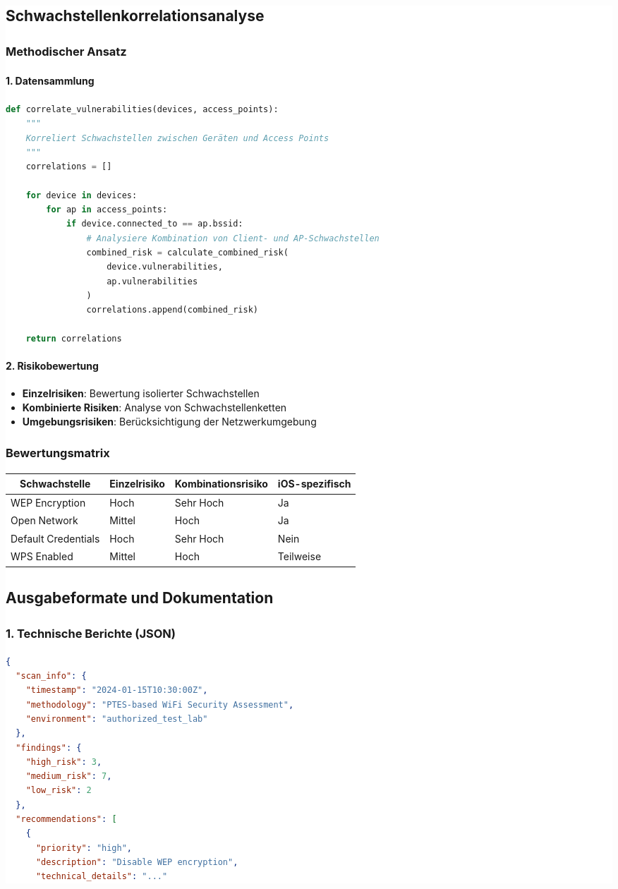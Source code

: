 ## Schwachstellenkorrelationsanalyse

### Methodischer Ansatz

#### 1. Datensammlung
```python
def correlate_vulnerabilities(devices, access_points):
    """
    Korreliert Schwachstellen zwischen Geräten und Access Points
    """
    correlations = []
    
    for device in devices:
        for ap in access_points:
            if device.connected_to == ap.bssid:
                # Analysiere Kombination von Client- und AP-Schwachstellen
                combined_risk = calculate_combined_risk(
                    device.vulnerabilities, 
                    ap.vulnerabilities
                )
                correlations.append(combined_risk)
    
    return correlations
```

#### 2. Risikobewertung
- **Einzelrisiken**: Bewertung isolierter Schwachstellen
- **Kombinierte Risiken**: Analyse von Schwachstellenketten
- **Umgebungsrisiken**: Berücksichtigung der Netzwerkumgebung

### Bewertungsmatrix

| Schwachstelle | Einzelrisiko | Kombinationsrisiko | iOS-spezifisch |
|---------------|--------------|-------------------|----------------|
| WEP Encryption | Hoch | Sehr Hoch | Ja |
| Open Network | Mittel | Hoch | Ja |
| Default Credentials | Hoch | Sehr Hoch | Nein |
| WPS Enabled | Mittel | Hoch | Teilweise |

## Ausgabeformate und Dokumentation

### 1. Technische Berichte (JSON)
```json
{
  "scan_info": {
    "timestamp": "2024-01-15T10:30:00Z",
    "methodology": "PTES-based WiFi Security Assessment",
    "environment": "authorized_test_lab"
  },
  "findings": {
    "high_risk": 3,
    "medium_risk": 7,
    "low_risk": 2
  },
  "recommendations": [
    {
      "priority": "high",
      "description": "Disable WEP encryption",
      "technical_details": "..."
```